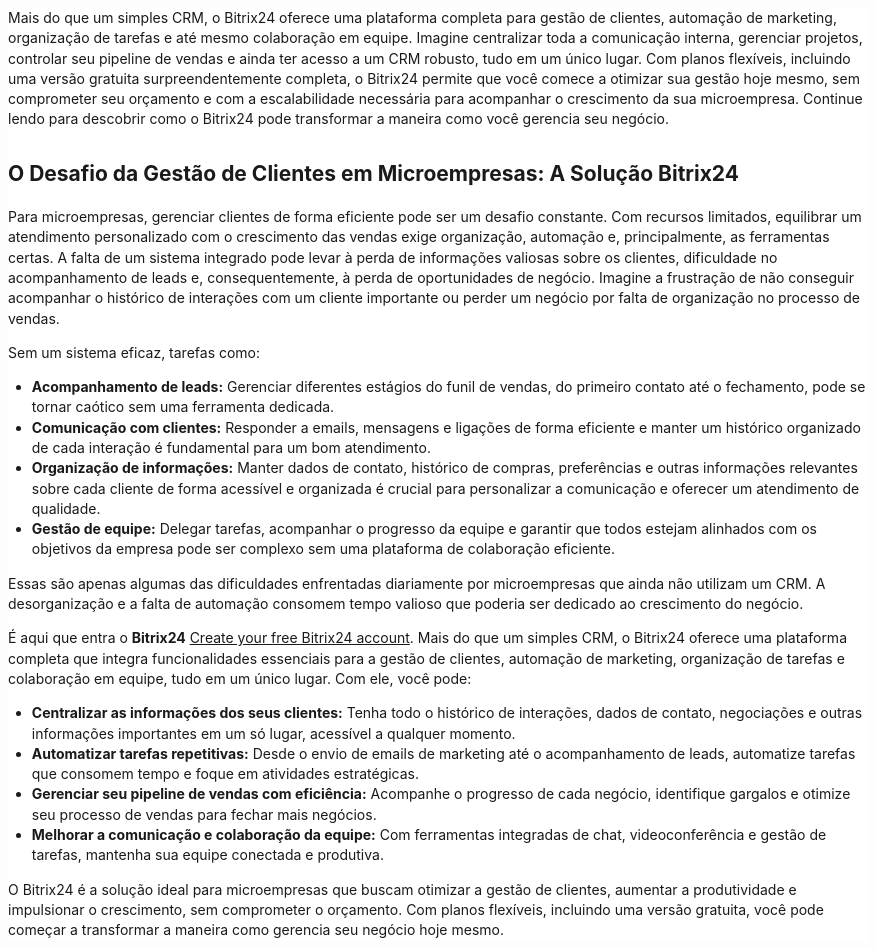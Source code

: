 Mais do que um simples CRM, o Bitrix24 oferece uma plataforma completa para gestão de clientes,  automação de marketing,  organização de tarefas e  até mesmo colaboração em equipe.  Imagine centralizar toda a comunicação interna, gerenciar projetos, controlar seu pipeline de vendas e ainda ter acesso a um CRM robusto, tudo em um único lugar.  Com planos flexíveis, incluindo uma versão gratuita surpreendentemente completa, o Bitrix24 permite que você comece a otimizar sua gestão hoje mesmo, sem comprometer seu orçamento e com a escalabilidade necessária para acompanhar o crescimento da sua microempresa.  Continue lendo para descobrir como o Bitrix24 pode transformar a maneira como você gerencia seu negócio.

## O Desafio da Gestão de Clientes em Microempresas: A Solução Bitrix24

Para microempresas, gerenciar clientes de forma eficiente pode ser um desafio constante. Com recursos limitados, equilibrar um atendimento personalizado com o crescimento das vendas exige organização, automação e, principalmente, as ferramentas certas.  A falta de um sistema integrado pode levar à perda de informações valiosas sobre os clientes, dificuldade no acompanhamento de leads e, consequentemente, à perda de oportunidades de negócio. Imagine a frustração de não conseguir acompanhar o histórico de interações com um cliente importante ou perder um negócio por falta de organização no processo de vendas.

Sem um sistema eficaz, tarefas como:

* **Acompanhamento de leads:**  Gerenciar diferentes estágios do funil de vendas, do primeiro contato até o fechamento, pode se tornar caótico sem uma ferramenta dedicada.
* **Comunicação com clientes:**  Responder a emails, mensagens e ligações de forma eficiente e manter um histórico organizado de cada interação é fundamental para um bom atendimento.
* **Organização de informações:**  Manter dados de contato, histórico de compras, preferências e outras informações relevantes sobre cada cliente de forma acessível e organizada é crucial para personalizar a comunicação e oferecer um atendimento de qualidade.
* **Gestão de equipe:**  Delegar tarefas, acompanhar o progresso da equipe e garantir que todos estejam alinhados com os objetivos da empresa pode ser complexo sem uma plataforma de colaboração eficiente.

Essas são apenas algumas das dificuldades enfrentadas diariamente por microempresas que ainda não utilizam um CRM. A desorganização e a falta de automação consomem tempo valioso que poderia ser dedicado ao crescimento do negócio.

É aqui que entra o **Bitrix24** <a href="https://www.bitrix24.com/create.php?p=25482205&p1=7.CRMparaMicroempresas%3AM%C3%A1ximodeFuncionalidadescomM%C3%ADnimoInvestimento" rel="noindex nofollow">Create your free Bitrix24 account</a>. Mais do que um simples CRM, o Bitrix24 oferece uma plataforma completa que integra funcionalidades essenciais para a gestão de clientes, automação de marketing, organização de tarefas e colaboração em equipe, tudo em um único lugar.  Com ele, você pode:

* **Centralizar as informações dos seus clientes:**  Tenha todo o histórico de interações, dados de contato, negociações e outras informações importantes em um só lugar, acessível a qualquer momento.
* **Automatizar tarefas repetitivas:**  Desde o envio de emails de marketing até o acompanhamento de leads, automatize tarefas que consomem tempo e foque em atividades estratégicas.
* **Gerenciar seu pipeline de vendas com eficiência:** Acompanhe o progresso de cada negócio, identifique gargalos e otimize seu processo de vendas para fechar mais negócios.
* **Melhorar a comunicação e colaboração da equipe:**  Com ferramentas integradas de chat, videoconferência e gestão de tarefas, mantenha sua equipe conectada e produtiva.

O Bitrix24 é a solução ideal para microempresas que buscam otimizar a gestão de clientes, aumentar a produtividade e impulsionar o crescimento, sem comprometer o orçamento.  Com planos flexíveis, incluindo uma versão gratuita, você pode começar a transformar a maneira como gerencia seu negócio hoje mesmo.
